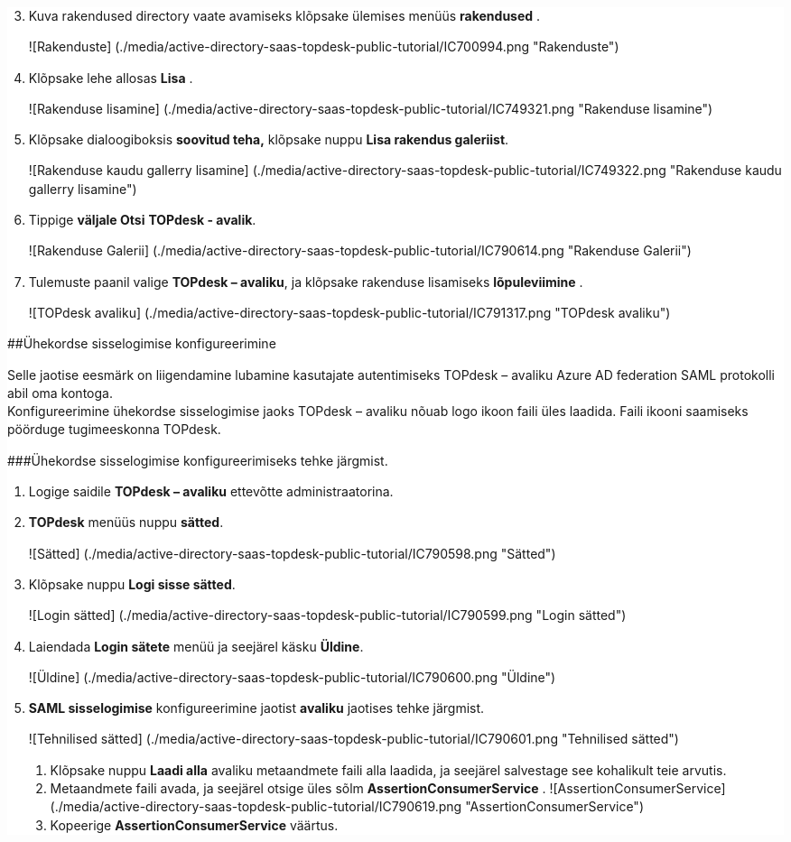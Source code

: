 3.  Kuva rakendused directory vaate avamiseks klõpsake ülemises menüüs **rakendused** .

    ![Rakenduste] (./media/active-directory-saas-topdesk-public-tutorial/IC700994.png "Rakenduste")

4.  Klõpsake lehe allosas **Lisa** .

    ![Rakenduse lisamine] (./media/active-directory-saas-topdesk-public-tutorial/IC749321.png "Rakenduse lisamine")

5.  Klõpsake dialoogiboksis **soovitud teha,** klõpsake nuppu **Lisa rakendus galeriist**.

    ![Rakenduse kaudu gallerry lisamine] (./media/active-directory-saas-topdesk-public-tutorial/IC749322.png "Rakenduse kaudu gallerry lisamine")

6.  Tippige **väljale Otsi** **TOPdesk - avalik**.

    ![Rakenduse Galerii] (./media/active-directory-saas-topdesk-public-tutorial/IC790614.png "Rakenduse Galerii")

7.  Tulemuste paanil valige **TOPdesk – avaliku**, ja klõpsake rakenduse lisamiseks **lõpuleviimine** .

    ![TOPdesk avaliku] (./media/active-directory-saas-topdesk-public-tutorial/IC791317.png "TOPdesk avaliku")

##<a name="configuring-single-sign-on"></a>Ühekordse sisselogimise konfigureerimine
  
Selle jaotise eesmärk on liigendamine lubamine kasutajate autentimiseks TOPdesk – avaliku Azure AD federation SAML protokolli abil oma kontoga.  
Konfigureerimine ühekordse sisselogimise jaoks TOPdesk – avaliku nõuab logo ikoon faili üles laadida. Faili ikooni saamiseks pöörduge tugimeeskonna TOPdesk.

###<a name="to-configure-single-sign-on-perform-the-following-steps"></a>Ühekordse sisselogimise konfigureerimiseks tehke järgmist.

1.  Logige saidile **TOPdesk – avaliku** ettevõtte administraatorina.

2.  **TOPdesk** menüüs nuppu **sätted**.

    ![Sätted] (./media/active-directory-saas-topdesk-public-tutorial/IC790598.png "Sätted")

3.  Klõpsake nuppu **Logi sisse sätted**.

    ![Login sätted] (./media/active-directory-saas-topdesk-public-tutorial/IC790599.png "Login sätted")

4.  Laiendada **Login sätete** menüü ja seejärel käsku **Üldine**.

    ![Üldine] (./media/active-directory-saas-topdesk-public-tutorial/IC790600.png "Üldine")

5.  **SAML sisselogimise** konfigureerimine jaotist **avaliku** jaotises tehke järgmist.

    ![Tehnilised sätted] (./media/active-directory-saas-topdesk-public-tutorial/IC790601.png "Tehnilised sätted")

    1.  Klõpsake nuppu **Laadi alla** avaliku metaandmete faili alla laadida, ja seejärel salvestage see kohalikult teie arvutis.
    2.  Metaandmete faili avada, ja seejärel otsige üles sõlm **AssertionConsumerService** .
        ![AssertionConsumerService] (./media/active-directory-saas-topdesk-public-tutorial/IC790619.png "AssertionConsumerService")
    3.  Kopeerige **AssertionConsumerService** väärtus.  
